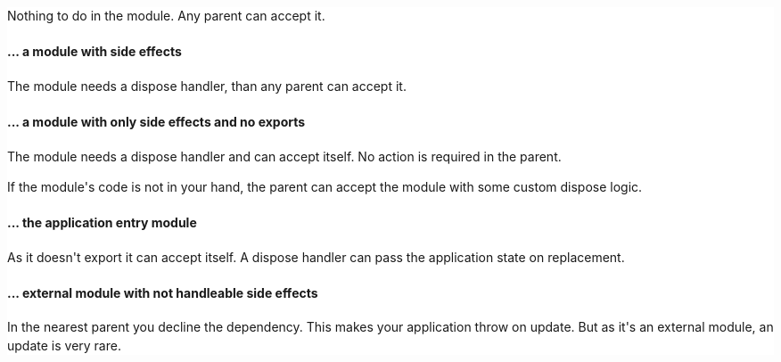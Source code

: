 Nothing to do in the module. Any parent can accept it.

#### ... a module with side effects

The module needs a dispose handler, than any parent can accept it.

#### ... a module with only side effects and no exports

The module needs a dispose handler and can accept itself. No action is required in the parent.

If the module's code is not in your hand, the parent can accept the module with some custom dispose logic.

#### ... the application entry module

As it doesn't export it can accept itself. A dispose handler can pass the application state on replacement.

#### ... external module with not handleable side effects

In the nearest parent you decline the dependency. This makes your application throw on update. But as it's an external module, an update is very rare.